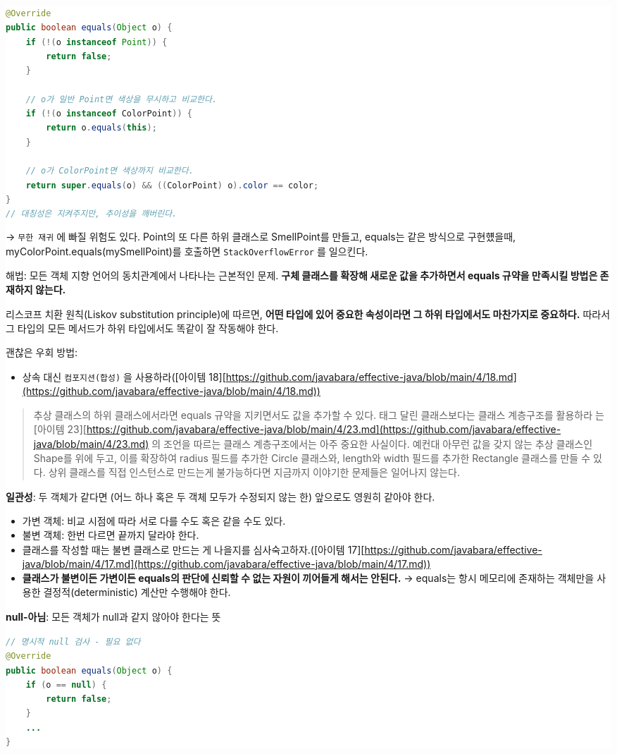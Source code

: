 ```java
@Override
public boolean equals(Object o) {
    if (!(o instanceof Point)) {
        return false;
    }
    
    // o가 일반 Point면 색상을 무시하고 비교한다.
    if (!(o instanceof ColorPoint)) {
        return o.equals(this);
    }
    
    // o가 ColorPoint면 색상까지 비교한다.
    return super.equals(o) && ((ColorPoint) o).color == color;
}
// 대칭성은 지켜주지만, 추이성을 깨버린다.
```

→ `무한 재귀` 에 빠질 위험도 있다. Point의 또 다른 하위 클래스로 SmellPoint를 만들고, equals는 같은 방식으로 구현헀을때, myColorPoint.equals(mySmellPoint)를 호출하면 `StackOverflowError` 를 일으킨다.

해법: 모든 객체 지향 언어의 동치관계에서 나타나는 근본적인 문제. **구체 클래스를 확장해 새로운 값을 추가하면서 equals 규약을 만족시킬 방법은 존재하지 않는다.**

리스코프 치환 원칙(Liskov substitution principle)에 따르면, **어떤 타입에 있어 중요한 속성이라면 그 하위 타입에서도 마찬가지로 중요하다.** 따라서 그 타입의 모든 메서드가 하위 타입에서도 똑같이 잘 작동해야 한다.

괜찮은 우회 방법:

- 상속 대신 `컴포지션(합성)` 을 사용하라([아이템 18][https://github.com/javabara/effective-java/blob/main/4/18.md](https://github.com/javabara/effective-java/blob/main/4/18.md))

> 추상 클래스의 하위 클래스에서라면 equals 규약을 지키면서도 값을 추가할 수 있다. 태그 달린 클래스보다는 클래스 계층구조를 활용하라 는 [아이템 23][https://github.com/javabara/effective-java/blob/main/4/23.md](https://github.com/javabara/effective-java/blob/main/4/23.md) 의 조언을 따르는 클래스 계층구조에서는 아주 중요한 사실이다. 예컨대 아무런 값을 갖지 않는 추상 클래스인 Shape를 위에 두고, 이를 확장하여 radius 필드를 추가한 Circle 클래스와, length와 width 필드를 추가한 Rectangle 클래스를 만들 수 있다. 상위 클래스를 직접 인스턴스로 만드는게 불가능하다면 지금까지 이야기한 문제들은 일어나지 않는다.
> 

**일관성**: 두 객체가 같다면 (어느 하나 혹은 두 객체 모두가 수정되지 않는 한) 앞으로도 영원히 같아야 한다.

- 가변 객체: 비교 시점에 따라 서로 다를 수도 혹은 같을 수도 있다.
- 불변 객체: 한번 다르면 끝까지 달라야 한다.
- 클래스를 작성할 때는 불변 클래스로 만드는 게 나을지를 심사숙고하자.([아이템 17][https://github.com/javabara/effective-java/blob/main/4/17.md](https://github.com/javabara/effective-java/blob/main/4/17.md))
- **클래스가 불변이든 가변이든 equals의 판단에 신뢰할 수 없는 자원이 끼어들게 해서는 안된다.** → equals는 항시 메모리에 존재하는 객체만을 사용한 결정적(deterministic) 계산만 수행해야 한다.

**null-아님**: 모든 객체가 null과 같지 않아야 한다는 뜻

```java
// 명시적 null 검사 - 필요 없다
@Override
public boolean equals(Object o) {
	if (o == null) {
		return false;
	}
	...
}
```
